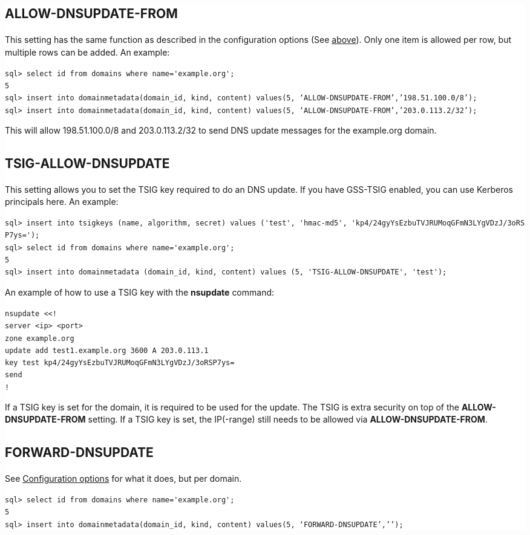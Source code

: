 ## ALLOW-DNSUPDATE-FROM
This setting has the same function as described in the configuration options (See [above](#configuration-options)). Only one item is allowed per row, but multiple rows can be added. An example:

```
sql> select id from domains where name='example.org';
5
sql> insert into domainmetadata(domain_id, kind, content) values(5, ‘ALLOW-DNSUPDATE-FROM’,’198.51.100.0/8’);
sql> insert into domainmetadata(domain_id, kind, content) values(5, ‘ALLOW-DNSUPDATE-FROM’,’203.0.113.2/32’);
```

This will allow 198.51.100.0/8 and 203.0.113.2/32 to send DNS update messages for the example.org domain.

## TSIG-ALLOW-DNSUPDATE
This setting allows you to set the TSIG key required to do an DNS update. If you have GSS-TSIG enabled, you can use Kerberos principals here. An example:

```
sql> insert into tsigkeys (name, algorithm, secret) values ('test', 'hmac-md5', 'kp4/24gyYsEzbuTVJRUMoqGFmN3LYgVDzJ/3oRSP7ys=');
sql> select id from domains where name='example.org';
5
sql> insert into domainmetadata (domain_id, kind, content) values (5, 'TSIG-ALLOW-DNSUPDATE', 'test');
```

An example of how to use a TSIG key with the **nsupdate** command:

```
nsupdate <<!
server <ip> <port>
zone example.org
update add test1.example.org 3600 A 203.0.113.1
key test kp4/24gyYsEzbuTVJRUMoqGFmN3LYgVDzJ/3oRSP7ys=
send
!
```

If a TSIG key is set for the domain, it is required to be used for the update. The TSIG is extra security on top of the **ALLOW-DNSUPDATE-FROM** setting. If a TSIG key is set, the IP(-range) still needs to be allowed via **ALLOW-DNSUPDATE-FROM**.

## FORWARD-DNSUPDATE
See [Configuration options](#configuration-options) for what it does, but per domain.

```
sql> select id from domains where name='example.org';
5
sql> insert into domainmetadata(domain_id, kind, content) values(5, ‘FORWARD-DNSUPDATE’,’’);
```
